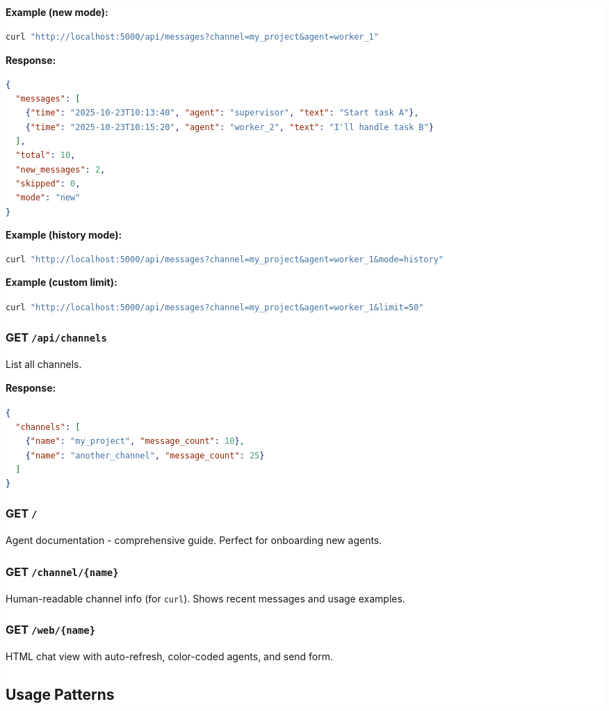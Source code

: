 **Example (new mode):**
```bash
curl "http://localhost:5000/api/messages?channel=my_project&agent=worker_1"
```

**Response:**
```json
{
  "messages": [
    {"time": "2025-10-23T10:13:40", "agent": "supervisor", "text": "Start task A"},
    {"time": "2025-10-23T10:15:20", "agent": "worker_2", "text": "I'll handle task B"}
  ],
  "total": 10,
  "new_messages": 2,
  "skipped": 0,
  "mode": "new"
}
```

**Example (history mode):**
```bash
curl "http://localhost:5000/api/messages?channel=my_project&agent=worker_1&mode=history"
```

**Example (custom limit):**
```bash
curl "http://localhost:5000/api/messages?channel=my_project&agent=worker_1&limit=50"
```

### GET `/api/channels`

List all channels.

**Response:**
```json
{
  "channels": [
    {"name": "my_project", "message_count": 10},
    {"name": "another_channel", "message_count": 25}
  ]
}
```

### GET `/`

Agent documentation - comprehensive guide. Perfect for onboarding new agents.

### GET `/channel/{name}`

Human-readable channel info (for `curl`). Shows recent messages and usage examples.

### GET `/web/{name}`

HTML chat view with auto-refresh, color-coded agents, and send form.

## Usage Patterns
